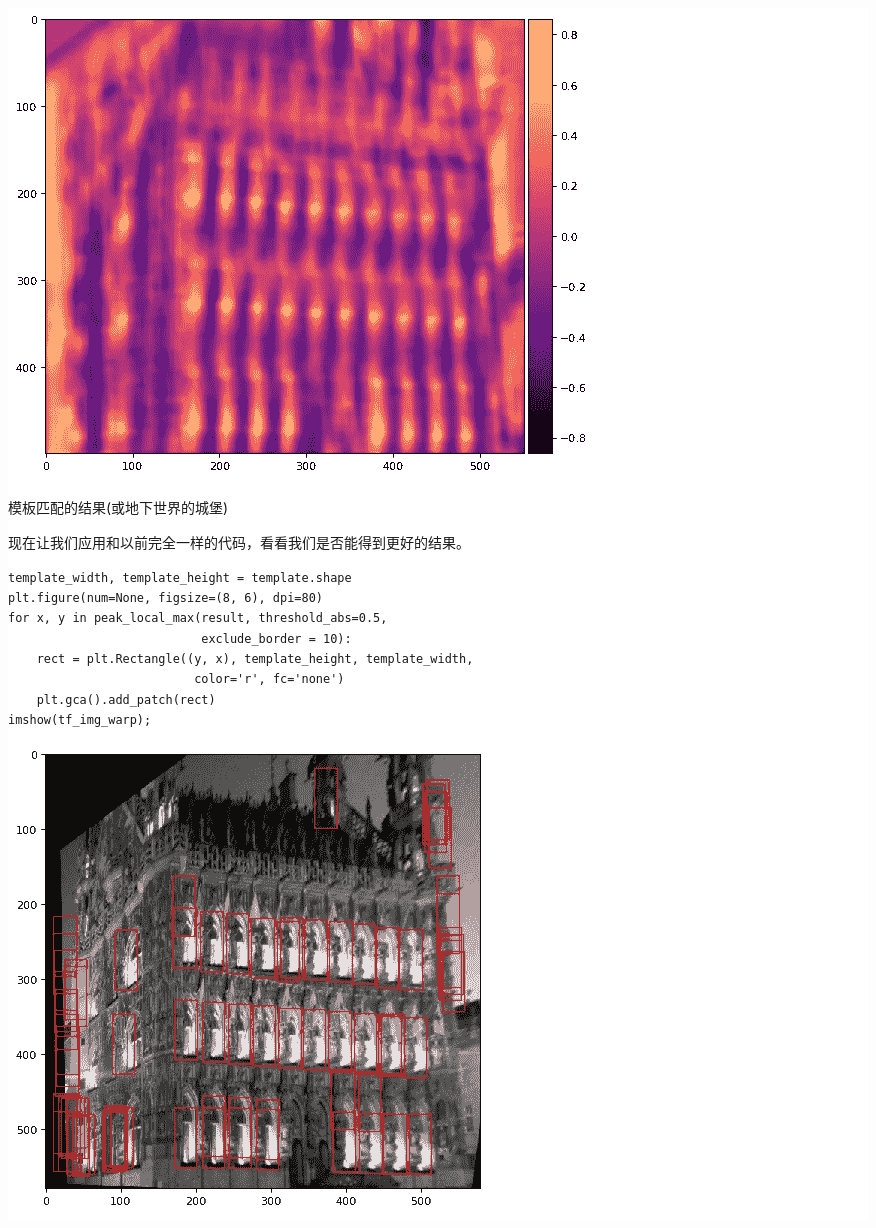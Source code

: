 ![](img/2eba5115fda396963a48ba43c10112e0.png)

模板匹配的结果(或地下世界的城堡)

现在让我们应用和以前完全一样的代码，看看我们是否能得到更好的结果。

```
template_width, template_height = template.shape    
plt.figure(num=None, figsize=(8, 6), dpi=80)
for x, y in peak_local_max(result, threshold_abs=0.5, 
                           exclude_border = 10):
    rect = plt.Rectangle((y, x), template_height, template_width, 
                          color='r', fc='none')
    plt.gca().add_patch(rect)
imshow(tf_img_warp);
```

![](img/43315b455a0ec7d1769018e7a3d1bc2b.png)
